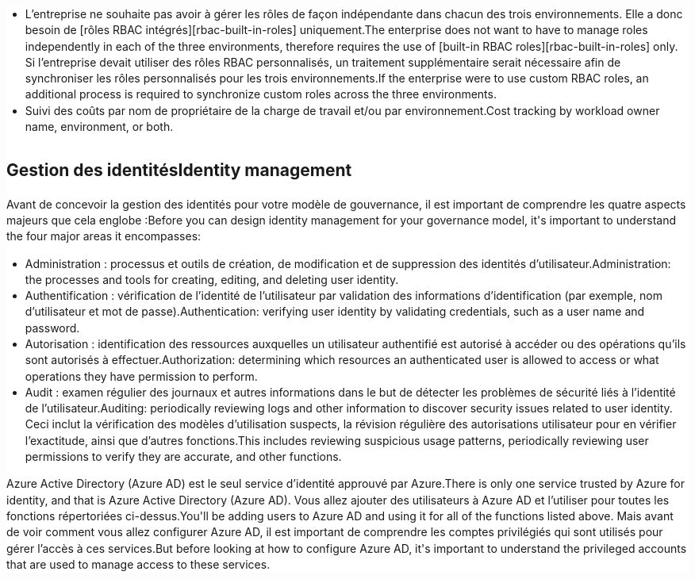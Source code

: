   - <span data-ttu-id="0e65b-129">L’entreprise ne souhaite pas avoir à gérer les rôles de façon indépendante dans chacun des trois environnements. Elle a donc besoin de [rôles RBAC intégrés][rbac-built-in-roles] uniquement.</span><span class="sxs-lookup"><span data-stu-id="0e65b-129">The enterprise does not want to have to manage roles independently in each of the three environments, therefore requires the use of [built-in RBAC roles][rbac-built-in-roles] only.</span></span> <span data-ttu-id="0e65b-130">Si l’entreprise devait utiliser des rôles RBAC personnalisés, un traitement supplémentaire serait nécessaire afin de synchroniser les rôles personnalisés pour les trois environnements.</span><span class="sxs-lookup"><span data-stu-id="0e65b-130">If the enterprise were to use custom RBAC roles, an additional process is required to synchronize custom roles across the three environments.</span></span>
- <span data-ttu-id="0e65b-131">Suivi des coûts par nom de propriétaire de la charge de travail et/ou par environnement.</span><span class="sxs-lookup"><span data-stu-id="0e65b-131">Cost tracking by workload owner name, environment, or both.</span></span>

## <a name="identity-management"></a><span data-ttu-id="0e65b-132">Gestion des identités</span><span class="sxs-lookup"><span data-stu-id="0e65b-132">Identity management</span></span>

<span data-ttu-id="0e65b-133">Avant de concevoir la gestion des identités pour votre modèle de gouvernance, il est important de comprendre les quatre aspects majeurs que cela englobe :</span><span class="sxs-lookup"><span data-stu-id="0e65b-133">Before you can design identity management for your governance model, it's important to understand the four major areas it encompasses:</span></span>

- <span data-ttu-id="0e65b-134">Administration : processus et outils de création, de modification et de suppression des identités d’utilisateur.</span><span class="sxs-lookup"><span data-stu-id="0e65b-134">Administration: the processes and tools for creating, editing, and deleting user identity.</span></span>
- <span data-ttu-id="0e65b-135">Authentification : vérification de l’identité de l’utilisateur par validation des informations d’identification (par exemple, nom d’utilisateur et mot de passe).</span><span class="sxs-lookup"><span data-stu-id="0e65b-135">Authentication: verifying user identity by validating credentials, such as a user name and password.</span></span>
- <span data-ttu-id="0e65b-136">Autorisation : identification des ressources auxquelles un utilisateur authentifié est autorisé à accéder ou des opérations qu’ils sont autorisés à effectuer.</span><span class="sxs-lookup"><span data-stu-id="0e65b-136">Authorization: determining which resources an authenticated user is allowed to access or what operations they have permission to perform.</span></span>
- <span data-ttu-id="0e65b-137">Audit : examen régulier des journaux et autres informations dans le but de détecter les problèmes de sécurité liés à l’identité de l’utilisateur.</span><span class="sxs-lookup"><span data-stu-id="0e65b-137">Auditing: periodically reviewing logs and other information to discover security issues related to user identity.</span></span> <span data-ttu-id="0e65b-138">Ceci inclut la vérification des modèles d’utilisation suspects, la révision régulière des autorisations utilisateur pour en vérifier l’exactitude, ainsi que d’autres fonctions.</span><span class="sxs-lookup"><span data-stu-id="0e65b-138">This includes reviewing suspicious usage patterns, periodically reviewing user permissions to verify they are accurate, and other functions.</span></span>

<span data-ttu-id="0e65b-139">Azure Active Directory (Azure AD) est le seul service d’identité approuvé par Azure.</span><span class="sxs-lookup"><span data-stu-id="0e65b-139">There is only one service trusted by Azure for identity, and that is Azure Active Directory (Azure AD).</span></span> <span data-ttu-id="0e65b-140">Vous allez ajouter des utilisateurs à Azure AD et l’utiliser pour toutes les fonctions répertoriées ci-dessus.</span><span class="sxs-lookup"><span data-stu-id="0e65b-140">You'll be adding users to Azure AD and using it for all of the functions listed above.</span></span> <span data-ttu-id="0e65b-141">Mais avant de voir comment vous allez configurer Azure AD, il est important de comprendre les comptes privilégiés qui sont utilisés pour gérer l’accès à ces services.</span><span class="sxs-lookup"><span data-stu-id="0e65b-141">But before looking at how to configure Azure AD, it's important to understand the privileged accounts that are used to manage access to these services.</span></span>
